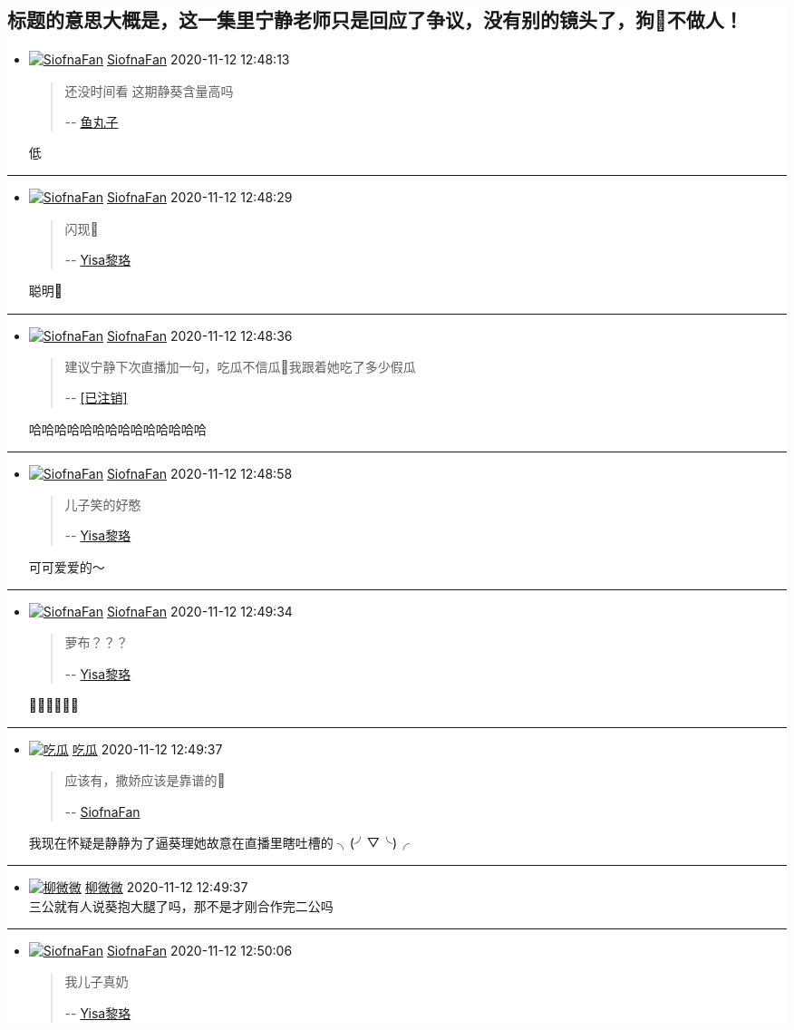   标题的意思大概是，这一集里宁静老师只是回应了争议，没有别的镜头了，狗🥭不做人！  
---
* [![SiofnaFan](https://img2.doubanio.com/icon/u180076918-2.jpg)](https://www.douban.com/people/180076918/)    [SiofnaFan](https://www.douban.com/people/180076918/)    2020-11-12 12:48:13  
  >还没时间看  这期静葵含量高吗  
  >
  >-- [鱼丸子](https://www.douban.com/people/43183830/)  
  
  低  
---
* [![SiofnaFan](https://img2.doubanio.com/icon/u180076918-2.jpg)](https://www.douban.com/people/180076918/)    [SiofnaFan](https://www.douban.com/people/180076918/)    2020-11-12 12:48:29  
  >闪现🐷  
  >
  >-- [Yisa黎珞](https://www.douban.com/people/217273308/)  
  
  聪明🤪  
---
* [![SiofnaFan](https://img2.doubanio.com/icon/u180076918-2.jpg)](https://www.douban.com/people/180076918/)    [SiofnaFan](https://www.douban.com/people/180076918/)    2020-11-12 12:48:36  
  >建议宁静下次直播加一句，吃瓜不信瓜🙂我跟着她吃了多少假瓜  
  >
  >-- [[已注销]](https://www.douban.com/people/219008874/)  
  
  哈哈哈哈哈哈哈哈哈哈哈哈哈哈  
---
* [![SiofnaFan](https://img2.doubanio.com/icon/u180076918-2.jpg)](https://www.douban.com/people/180076918/)    [SiofnaFan](https://www.douban.com/people/180076918/)    2020-11-12 12:48:58  
  >儿子笑的好憨  
  >
  >-- [Yisa黎珞](https://www.douban.com/people/217273308/)  
  
  可可爱爱的～  
---
* [![SiofnaFan](https://img2.doubanio.com/icon/u180076918-2.jpg)](https://www.douban.com/people/180076918/)    [SiofnaFan](https://www.douban.com/people/180076918/)    2020-11-12 12:49:34  
  >萝布？？？  
  >
  >-- [Yisa黎珞](https://www.douban.com/people/217273308/)  
  
  🤣🤣🤣🤣🤣🤣  
---
* [![吃瓜](https://img2.doubanio.com/icon/u219893584-2.jpg)](https://www.douban.com/people/219893584/)    [吃瓜](https://www.douban.com/people/219893584/)    2020-11-12 12:49:37  
  >应该有，撒娇应该是靠谱的🤭  
  >
  >-- [SiofnaFan](https://www.douban.com/people/180076918/)  
  
  我现在怀疑是静静为了逼葵理她故意在直播里瞎吐槽的 ╮(╯▽╰)╭  
---
* [![柳微微](https://img9.doubanio.com/icon/u149620484-5.jpg)](https://www.douban.com/people/149620484/)    [柳微微](https://www.douban.com/people/149620484/)    2020-11-12 12:49:37  
  三公就有人说葵抱大腿了吗，那不是才刚合作完二公吗  
---
* [![SiofnaFan](https://img2.doubanio.com/icon/u180076918-2.jpg)](https://www.douban.com/people/180076918/)    [SiofnaFan](https://www.douban.com/people/180076918/)    2020-11-12 12:50:06  
  >我儿子真奶  
  >
  >-- [Yisa黎珞](https://www.douban.com/people/217273308/)  
  